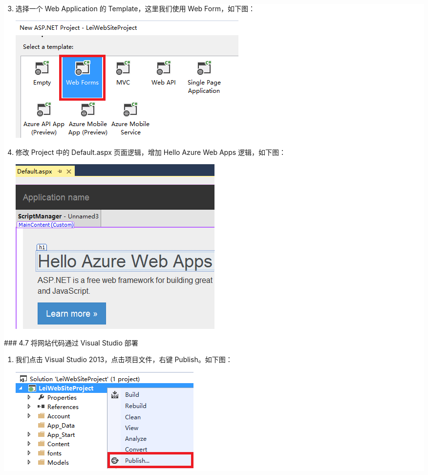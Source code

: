 3.	选择一个 Web Application 的 Template，这里我们使用 Web Form，如下图：

	![visual_studio2](./media/azure-web-apps-user-manual/visual_studio2.png)

4.	修改 Project 中的 Default.aspx 页面逻辑，增加 Hello Azure Web Apps 逻辑，如下图：

	![visual_studio3](./media/azure-web-apps-user-manual/visual_studio3.png)

###<a name="section_4_7"></a> 4.7 将网站代码通过 Visual Studio 部署
1.	我们点击 Visual Studio 2013，点击项目文件，右键 Publish。如下图：

	![visual_studio4](./media/azure-web-apps-user-manual/visual_studio4.png)
